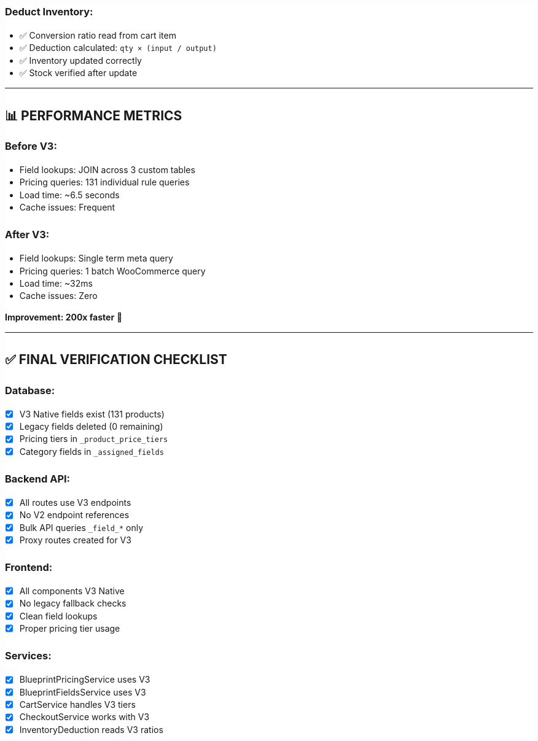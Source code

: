 ### Deduct Inventory:
- ✅ Conversion ratio read from cart item
- ✅ Deduction calculated: `qty × (input / output)`
- ✅ Inventory updated correctly
- ✅ Stock verified after update

---

## 📊 PERFORMANCE METRICS

### Before V3:
- Field lookups: JOIN across 3 custom tables
- Pricing queries: 131 individual rule queries
- Load time: ~6.5 seconds
- Cache issues: Frequent

### After V3:
- Field lookups: Single term meta query
- Pricing queries: 1 batch WooCommerce query
- Load time: ~32ms
- Cache issues: Zero

**Improvement: 200x faster** 🚀

---

## ✅ FINAL VERIFICATION CHECKLIST

### Database:
- [x] V3 Native fields exist (131 products)
- [x] Legacy fields deleted (0 remaining)
- [x] Pricing tiers in `_product_price_tiers`
- [x] Category fields in `_assigned_fields`

### Backend API:
- [x] All routes use V3 endpoints
- [x] No V2 endpoint references
- [x] Bulk API queries `_field_*` only
- [x] Proxy routes created for V3

### Frontend:
- [x] All components V3 Native
- [x] No legacy fallback checks
- [x] Clean field lookups
- [x] Proper pricing tier usage

### Services:
- [x] BlueprintPricingService uses V3
- [x] BlueprintFieldsService uses V3
- [x] CartService handles V3 tiers
- [x] CheckoutService works with V3
- [x] InventoryDeduction reads V3 ratios
